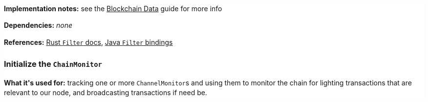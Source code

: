   <template v-slot:kotlin>

  ```java
  object YourTxFilter : Filter.FilterInterface {
    override fun register_tx(txid: ByteArray, script_pubkey: ByteArray) {
        // <insert code for you to watch for this transaction on-chain>
    }

    override fun register_output(output: WatchedOutput) {
        // <insert code for you to watch for any transactions that spend this
        //  output on-chain>
    }
  }

  val txFilter: Filter = Filter.new_impl(YourTxFilter)
  ```
  </template>

  <template v-slot:swift>

  ```Swift
  class MyFilter: Filter {
      override func registerTx(txid: [UInt8]?, scriptPubkey: [UInt8]) {
          // Insert code to watch this transaction
      }

      override func registerOutput(output: Bindings.WatchedOutput) {
          // Insert code to watch for any transaction that spend this output
      }
  }

  let filter = MyFilter()
  ```
  </template>

</CodeSwitcher>

**Implementation notes:** see the [Blockchain Data](/blockchain_data/introduction.md) guide for more info

**Dependencies:** *none*

**References:** [Rust `Filter` docs](https://docs.rs/lightning/*/lightning/chain/trait.Filter.html), [Java `Filter` bindings](https://github.com/lightningdevkit/ldk-garbagecollected/blob/main/src/main/java/org/ldk/structs/Filter.java)

### Initialize the `ChainMonitor`
**What it's used for:** tracking one or more `ChannelMonitor`s and using them to monitor the chain for lighting transactions that are relevant to our node, and broadcasting transactions if need be.

<CodeSwitcher :languages="{rust:'Rust', kotlin:'Kotlin', swift:'Swift'}">
  <template v-slot:rust>

  ```rust
  let filter: Option<Box<dyn Filter>> = // leave this as None or insert the Filter trait object

  let chain_monitor = ChainMonitor::new(filter, &broadcaster, &logger, &fee_estimator, &persister);
  ```
  </template>
